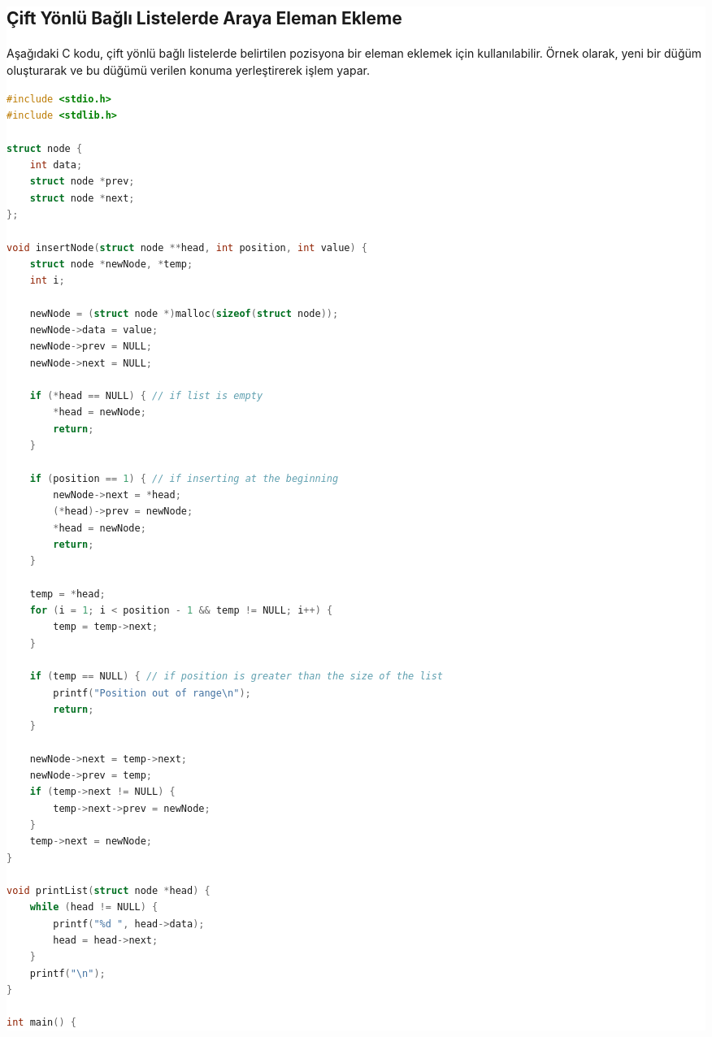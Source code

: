 ## Çift Yönlü Bağlı Listelerde Araya Eleman Ekleme

Aşağıdaki C kodu, çift yönlü bağlı listelerde belirtilen pozisyona bir eleman eklemek için kullanılabilir. Örnek olarak, yeni bir düğüm oluşturarak ve bu düğümü verilen konuma yerleştirerek işlem yapar.

```c
#include <stdio.h>
#include <stdlib.h>

struct node {
    int data;
    struct node *prev;
    struct node *next;
};

void insertNode(struct node **head, int position, int value) {
    struct node *newNode, *temp;
    int i;

    newNode = (struct node *)malloc(sizeof(struct node));
    newNode->data = value;
    newNode->prev = NULL;
    newNode->next = NULL;

    if (*head == NULL) { // if list is empty
        *head = newNode;
        return;
    }

    if (position == 1) { // if inserting at the beginning
        newNode->next = *head;
        (*head)->prev = newNode;
        *head = newNode;
        return;
    }

    temp = *head;
    for (i = 1; i < position - 1 && temp != NULL; i++) {
        temp = temp->next;
    }

    if (temp == NULL) { // if position is greater than the size of the list
        printf("Position out of range\n");
        return;
    }

    newNode->next = temp->next;
    newNode->prev = temp;
    if (temp->next != NULL) {
        temp->next->prev = newNode;
    }
    temp->next = newNode;
}

void printList(struct node *head) {
    while (head != NULL) {
        printf("%d ", head->data);
        head = head->next;
    }
    printf("\n");
}

int main() {
```